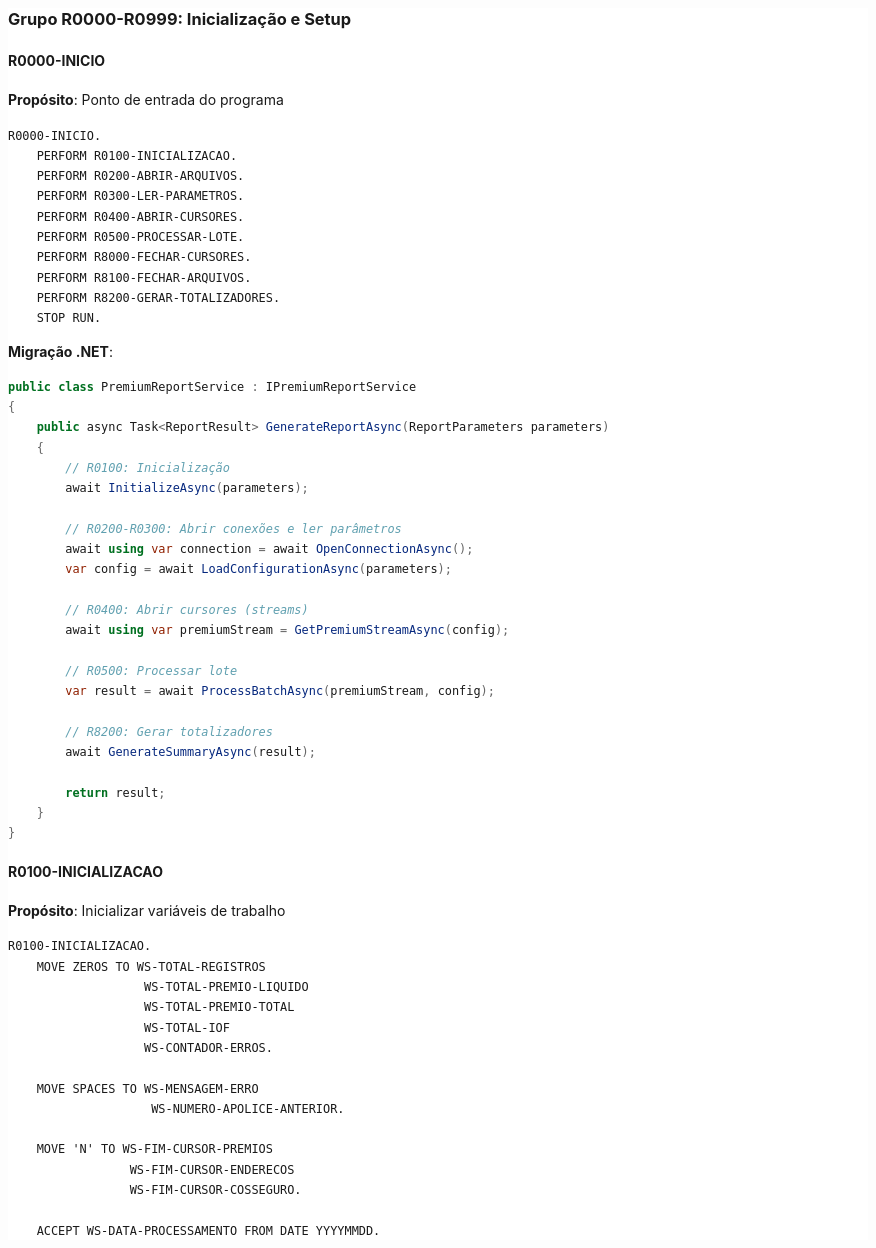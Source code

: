 ### Grupo R0000-R0999: Inicialização e Setup

#### R0000-INICIO

**Propósito**: Ponto de entrada do programa

```cobol
R0000-INICIO.
    PERFORM R0100-INICIALIZACAO.
    PERFORM R0200-ABRIR-ARQUIVOS.
    PERFORM R0300-LER-PARAMETROS.
    PERFORM R0400-ABRIR-CURSORES.
    PERFORM R0500-PROCESSAR-LOTE.
    PERFORM R8000-FECHAR-CURSORES.
    PERFORM R8100-FECHAR-ARQUIVOS.
    PERFORM R8200-GERAR-TOTALIZADORES.
    STOP RUN.
```

**Migração .NET**:

```csharp
public class PremiumReportService : IPremiumReportService
{
    public async Task<ReportResult> GenerateReportAsync(ReportParameters parameters)
    {
        // R0100: Inicialização
        await InitializeAsync(parameters);

        // R0200-R0300: Abrir conexões e ler parâmetros
        await using var connection = await OpenConnectionAsync();
        var config = await LoadConfigurationAsync(parameters);

        // R0400: Abrir cursores (streams)
        await using var premiumStream = GetPremiumStreamAsync(config);

        // R0500: Processar lote
        var result = await ProcessBatchAsync(premiumStream, config);

        // R8200: Gerar totalizadores
        await GenerateSummaryAsync(result);

        return result;
    }
}
```

#### R0100-INICIALIZACAO

**Propósito**: Inicializar variáveis de trabalho

```cobol
R0100-INICIALIZACAO.
    MOVE ZEROS TO WS-TOTAL-REGISTROS
                   WS-TOTAL-PREMIO-LIQUIDO
                   WS-TOTAL-PREMIO-TOTAL
                   WS-TOTAL-IOF
                   WS-CONTADOR-ERROS.

    MOVE SPACES TO WS-MENSAGEM-ERRO
                    WS-NUMERO-APOLICE-ANTERIOR.

    MOVE 'N' TO WS-FIM-CURSOR-PREMIOS
                 WS-FIM-CURSOR-ENDERECOS
                 WS-FIM-CURSOR-COSSEGURO.

    ACCEPT WS-DATA-PROCESSAMENTO FROM DATE YYYYMMDD.
```